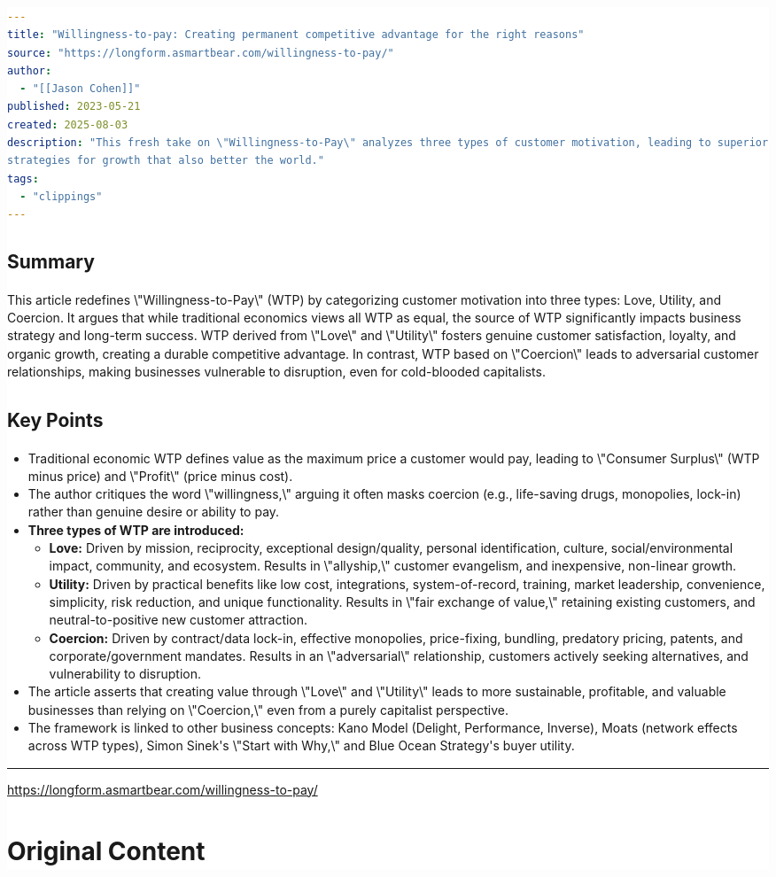 ```yaml
---
title: "Willingness-to-pay: Creating permanent competitive advantage for the right reasons"
source: "https://longform.asmartbear.com/willingness-to-pay/"
author:
  - "[[Jason Cohen]]"
published: 2023-05-21
created: 2025-08-03
description: "This fresh take on \"Willingness-to-Pay\" analyzes three types of customer motivation, leading to superior strategies for growth that also better the world."
tags:
  - "clippings"
---
```

## Summary
This article redefines \\"Willingness-to-Pay\\" (WTP) by categorizing customer motivation into three types: Love, Utility, and Coercion. It argues that while traditional economics views all WTP as equal, the source of WTP significantly impacts business strategy and long-term success. WTP derived from \\"Love\\" and \\"Utility\\" fosters genuine customer satisfaction, loyalty, and organic growth, creating a durable competitive advantage. In contrast, WTP based on \\"Coercion\\" leads to adversarial customer relationships, making businesses vulnerable to disruption, even for cold-blooded capitalists.

## Key Points
- Traditional economic WTP defines value as the maximum price a customer would pay, leading to \\"Consumer Surplus\\" (WTP minus price) and \\"Profit\\" (price minus cost).
- The author critiques the word \\"willingness,\\" arguing it often masks coercion (e.g., life-saving drugs, monopolies, lock-in) rather than genuine desire or ability to pay.
- **Three types of WTP are introduced:**
    - **Love:** Driven by mission, reciprocity, exceptional design/quality, personal identification, culture, social/environmental impact, community, and ecosystem. Results in \\"allyship,\\" customer evangelism, and inexpensive, non-linear growth.
    - **Utility:** Driven by practical benefits like low cost, integrations, system-of-record, training, market leadership, convenience, simplicity, risk reduction, and unique functionality. Results in \\"fair exchange of value,\\" retaining existing customers, and neutral-to-positive new customer attraction.
    - **Coercion:** Driven by contract/data lock-in, effective monopolies, price-fixing, bundling, predatory pricing, patents, and corporate/government mandates. Results in an \\"adversarial\\" relationship, customers actively seeking alternatives, and vulnerability to disruption.
- The article asserts that creating value through \\"Love\\" and \\"Utility\\" leads to more sustainable, profitable, and valuable businesses than relying on \\"Coercion,\\" even from a purely capitalist perspective.
- The framework is linked to other business concepts: Kano Model (Delight, Performance, Inverse), Moats (network effects across WTP types), Simon Sinek's \\"Start with Why,\\" and Blue Ocean Strategy's buyer utility.

---

https://longform.asmartbear.com/willingness-to-pay/
# Original Content
